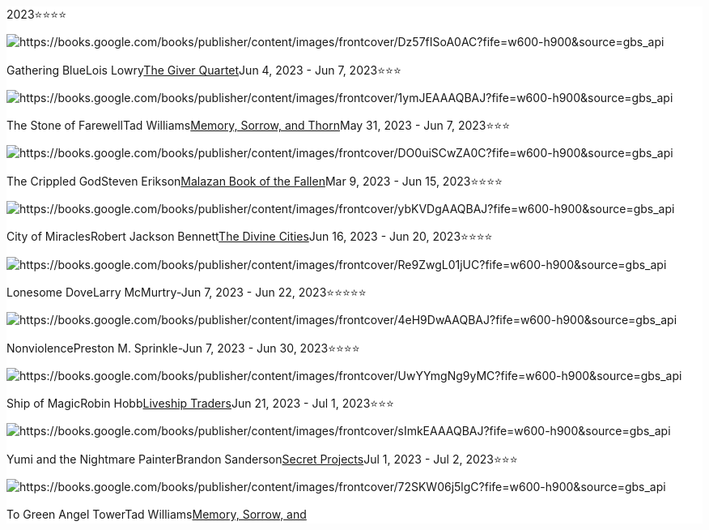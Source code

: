 2023</span></td><td><span>⭐⭐⭐⭐</span></td></tr><tr><td><span><p dir="auto"><img width="80" alt="https://books.google.com/books/publisher/content/images/frontcover/Dz57fISoA0AC?fife=w600-h900&amp;source=gbs_api" src="https://books.google.com/books/publisher/content/images/frontcover/Dz57fISoA0AC?fife=w600-h900&amp;source=gbs_api" referrerpolicy="no-referrer"></p></span></td><td><span>Gathering Blue</span></td><td><span>Lois Lowry</span></td><td><span><a data-tooltip-position="top" aria-label="The Giver Quartet" data-href="The Giver Quartet" href="The Giver Quartet" class="internal-link" target="_blank" rel="noopener">The Giver Quartet</a></span></td><td><span>Jun 4, 2023 - Jun 7, 2023</span></td><td><span>⭐⭐⭐</span></td></tr><tr><td><span><p dir="auto"><img width="80" alt="https://books.google.com/books/publisher/content/images/frontcover/1ymJEAAAQBAJ?fife=w600-h900&amp;source=gbs_api" src="https://books.google.com/books/publisher/content/images/frontcover/1ymJEAAAQBAJ?fife=w600-h900&amp;source=gbs_api" referrerpolicy="no-referrer"></p></span></td><td><span>The Stone of Farewell</span></td><td><span>Tad Williams</span></td><td><span><a data-tooltip-position="top" aria-label="Memory, Sorrow, and Thorn" data-href="Memory, Sorrow, and Thorn" href="Memory, Sorrow, and Thorn" class="internal-link" target="_blank" rel="noopener">Memory, Sorrow, and Thorn</a></span></td><td><span>May 31, 2023 - Jun 7, 2023</span></td><td><span>⭐⭐⭐</span></td></tr><tr><td><span><p dir="auto"><img width="80" alt="https://books.google.com/books/publisher/content/images/frontcover/DO0uiSCwZA0C?fife=w600-h900&amp;source=gbs_api" src="https://books.google.com/books/publisher/content/images/frontcover/DO0uiSCwZA0C?fife=w600-h900&amp;source=gbs_api" referrerpolicy="no-referrer"></p></span></td><td><span>The Crippled God</span></td><td><span>Steven Erikson</span></td><td><span><a data-tooltip-position="top" aria-label="Malazan Book of the Fallen" data-href="Malazan Book of the Fallen" href="Malazan Book of the Fallen" class="internal-link" target="_blank" rel="noopener">Malazan Book of the Fallen</a></span></td><td><span>Mar 9, 2023 - Jun 15, 2023</span></td><td><span>⭐⭐⭐⭐</span></td></tr><tr><td><span><p dir="auto"><img width="80" alt="https://books.google.com/books/publisher/content/images/frontcover/ybKVDgAAQBAJ?fife=w600-h900&amp;source=gbs_api" src="https://books.google.com/books/publisher/content/images/frontcover/ybKVDgAAQBAJ?fife=w600-h900&amp;source=gbs_api" referrerpolicy="no-referrer"></p></span></td><td><span>City of Miracles</span></td><td><span>Robert Jackson Bennett</span></td><td><span><a data-tooltip-position="top" aria-label="The Divine Cities" data-href="The Divine Cities" href="The Divine Cities" class="internal-link" target="_blank" rel="noopener">The Divine Cities</a></span></td><td><span>Jun 16, 2023 - Jun 20, 2023</span></td><td><span>⭐⭐⭐⭐</span></td></tr><tr><td><span><p dir="auto"><img width="80" alt="https://books.google.com/books/publisher/content/images/frontcover/Re9ZwgL01jUC?fife=w600-h900&amp;source=gbs_api" src="https://books.google.com/books/publisher/content/images/frontcover/Re9ZwgL01jUC?fife=w600-h900&amp;source=gbs_api" referrerpolicy="no-referrer"></p></span></td><td><span>Lonesome Dove</span></td><td><span>Larry McMurtry</span></td><td><span>-</span></td><td><span>Jun 7, 2023 - Jun 22, 2023</span></td><td><span>⭐⭐⭐⭐⭐</span></td></tr><tr><td><span><p dir="auto"><img width="80" alt="https://books.google.com/books/publisher/content/images/frontcover/4eH9DwAAQBAJ?fife=w600-h900&amp;source=gbs_api" src="https://books.google.com/books/publisher/content/images/frontcover/4eH9DwAAQBAJ?fife=w600-h900&amp;source=gbs_api" referrerpolicy="no-referrer"></p></span></td><td><span>Nonviolence</span></td><td><span>Preston M. Sprinkle</span></td><td><span>-</span></td><td><span>Jun 7, 2023 - Jun 30, 2023</span></td><td><span>⭐⭐⭐⭐</span></td></tr><tr><td><span><p dir="auto"><img width="80" alt="https://books.google.com/books/publisher/content/images/frontcover/UwYYmgNg9yMC?fife=w600-h900&amp;source=gbs_api" src="https://books.google.com/books/publisher/content/images/frontcover/UwYYmgNg9yMC?fife=w600-h900&amp;source=gbs_api" referrerpolicy="no-referrer"></p></span></td><td><span>Ship of Magic</span></td><td><span>Robin Hobb</span></td><td><span><a data-tooltip-position="top" aria-label="Liveship Traders" data-href="Liveship Traders" href="Liveship Traders" class="internal-link" target="_blank" rel="noopener">Liveship Traders</a></span></td><td><span>Jun 21, 2023 - Jul 1, 2023</span></td><td><span>⭐⭐⭐</span></td></tr><tr><td><span><p dir="auto"><img width="80" alt="https://books.google.com/books/publisher/content/images/frontcover/sImkEAAAQBAJ?fife=w600-h900&amp;source=gbs_api" src="https://books.google.com/books/publisher/content/images/frontcover/sImkEAAAQBAJ?fife=w600-h900&amp;source=gbs_api" referrerpolicy="no-referrer"></p></span></td><td><span>Yumi and the Nightmare Painter</span></td><td><span>Brandon Sanderson</span></td><td><span><a data-tooltip-position="top" aria-label="Secret Projects" data-href="Secret Projects" href="Secret Projects" class="internal-link" target="_blank" rel="noopener">Secret Projects</a></span></td><td><span>Jul 1, 2023 - Jul 2, 2023</span></td><td><span>⭐⭐⭐</span></td></tr><tr><td><span><p dir="auto"><img width="80" alt="https://books.google.com/books/publisher/content/images/frontcover/72SKW06j5lgC?fife=w600-h900&amp;source=gbs_api" src="https://books.google.com/books/publisher/content/images/frontcover/72SKW06j5lgC?fife=w600-h900&amp;source=gbs_api" referrerpolicy="no-referrer"></p></span></td><td><span>To Green Angel Tower</span></td><td><span>Tad Williams</span></td><td><span><a data-tooltip-position="top" aria-label="Memory, Sorrow, and Thorn" data-href="Memory, Sorrow, and Thorn" href="Memory, Sorrow, and Thorn" class="internal-link" target="_blank" rel="noopener">Memory, Sorrow, and